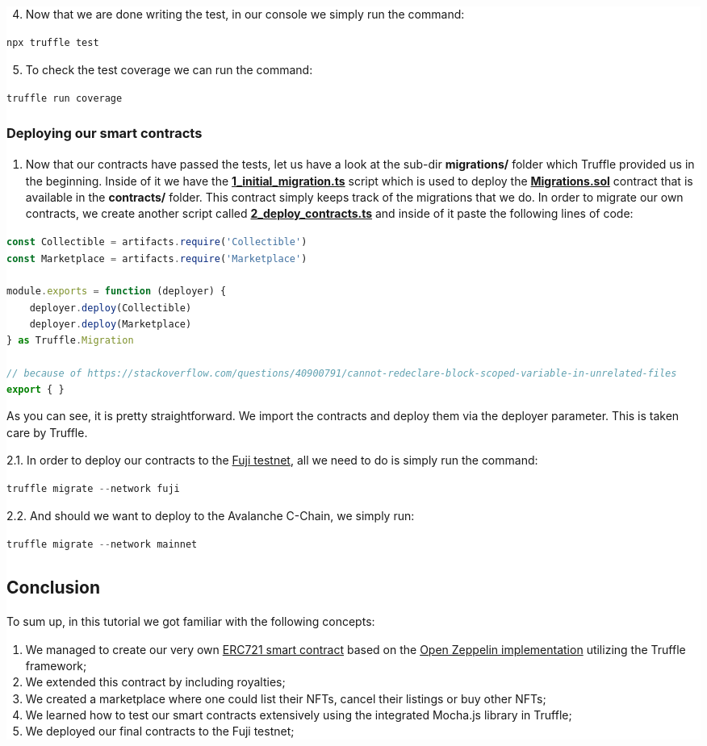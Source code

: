 4. Now that we are done writing the test, in our console we simply run the command:

```powershell
npx truffle test
```

5. To check the test coverage we can run the command:

```powershell
truffle run coverage
```

### Deploying our smart contracts

1. Now that our contracts have passed the tests, let us have a look at the sub-dir **migrations/** folder which Truffle provided us in the beginning. Inside of it we have the [**1_initial_migration.ts**](./migrations/1_initial_migration.ts) script which is used to deploy the [**Migrations.sol**](./contracts/Migrations.sol) contract that is available in the **contracts/** folder. This contract simply keeps track of the migrations that we do. In order to migrate our own contracts, we create another script called [**2_deploy_contracts.ts**](./migrations/2_deploy_contracts.ts) and inside of it paste the following lines of code:

```typescript
const Collectible = artifacts.require('Collectible')
const Marketplace = artifacts.require('Marketplace')

module.exports = function (deployer) {
    deployer.deploy(Collectible)
    deployer.deploy(Marketplace)
} as Truffle.Migration

// because of https://stackoverflow.com/questions/40900791/cannot-redeclare-block-scoped-variable-in-unrelated-files
export { }
```

As you can see, it is pretty straightforward. We import the contracts and deploy them via the deployer parameter. This is taken care by Truffle.

2.1. In order to deploy our contracts to the [Fuji testnet](https://docs.avax.network/build/tutorials/platform/fuji-workflow), all we need to do is simply run the command:

```powershell
truffle migrate --network fuji
```

2.2. And should we want to deploy to the Avalanche C-Chain, we simply run:

```powershell
truffle migrate --network mainnet
```

## Conclusion

To sum up, in this tutorial we got familiar with the following concepts:

1. We managed to create our very own [ERC721 smart contract](https://medium.com/crypto-currently/the-anatomy-of-erc721-e9db77abfc24) based on the [Open Zeppelin implementation](https://github.com/OpenZeppelin/openzeppelin-contracts/blob/master/contracts/token/ERC721/ERC721.sol) utilizing the Truffle framework;
2. We extended this contract by including royalties;
3. We created a marketplace where one could list their NFTs, cancel their listings or buy other NFTs;
4. We learned how to test our smart contracts extensively using the integrated Mocha.js library in Truffle;
5. We deployed our final contracts to the Fuji testnet;
